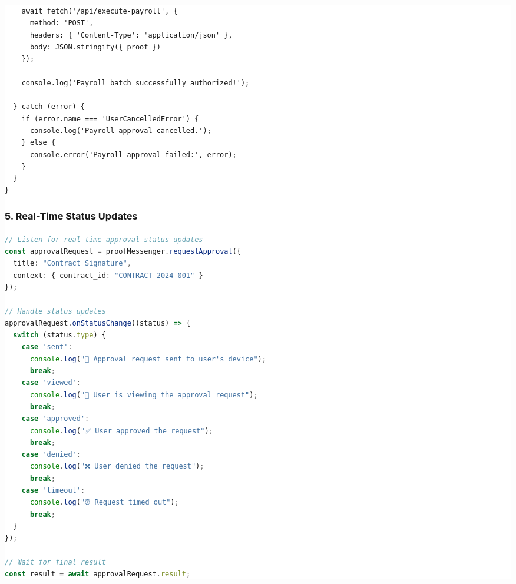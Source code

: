 ```
    await fetch('/api/execute-payroll', {
      method: 'POST',
      headers: { 'Content-Type': 'application/json' },
      body: JSON.stringify({ proof })
    });

    console.log('Payroll batch successfully authorized!');

  } catch (error) {
    if (error.name === 'UserCancelledError') {
      console.log('Payroll approval cancelled.');
    } else {
      console.error('Payroll approval failed:', error);
    }
  }
}
```

### 5. Real-Time Status Updates

```typescript
// Listen for real-time approval status updates
const approvalRequest = proofMessenger.requestApproval({
  title: "Contract Signature",
  context: { contract_id: "CONTRACT-2024-001" }
});

// Handle status updates
approvalRequest.onStatusChange((status) => {
  switch (status.type) {
    case 'sent':
      console.log("📱 Approval request sent to user's device");
      break;
    case 'viewed':
      console.log("👀 User is viewing the approval request");
      break;
    case 'approved':
      console.log("✅ User approved the request");
      break;
    case 'denied':
      console.log("❌ User denied the request");
      break;
    case 'timeout':
      console.log("⏰ Request timed out");
      break;
  }
});

// Wait for final result
const result = await approvalRequest.result;
```
